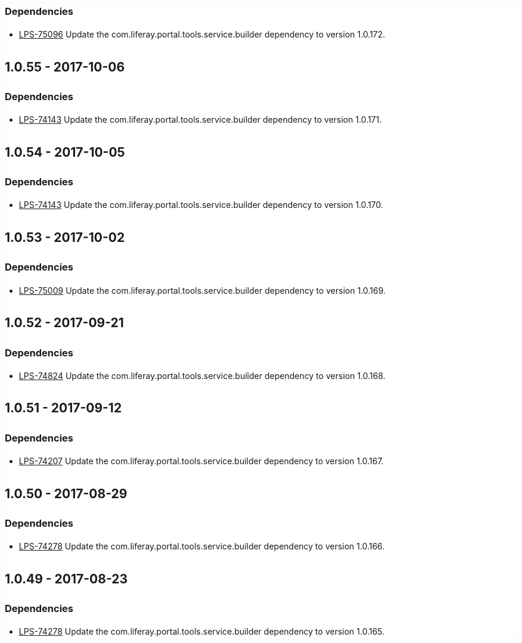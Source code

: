 ### Dependencies
- [LPS-75096] Update the com.liferay.portal.tools.service.builder dependency to
version 1.0.172.

## 1.0.55 - 2017-10-06

### Dependencies
- [LPS-74143] Update the com.liferay.portal.tools.service.builder dependency to
version 1.0.171.

## 1.0.54 - 2017-10-05

### Dependencies
- [LPS-74143] Update the com.liferay.portal.tools.service.builder dependency to
version 1.0.170.

## 1.0.53 - 2017-10-02

### Dependencies
- [LPS-75009] Update the com.liferay.portal.tools.service.builder dependency to
version 1.0.169.

## 1.0.52 - 2017-09-21

### Dependencies
- [LPS-74824] Update the com.liferay.portal.tools.service.builder dependency to
version 1.0.168.

## 1.0.51 - 2017-09-12

### Dependencies
- [LPS-74207] Update the com.liferay.portal.tools.service.builder dependency to
version 1.0.167.

## 1.0.50 - 2017-08-29

### Dependencies
- [LPS-74278] Update the com.liferay.portal.tools.service.builder dependency to
version 1.0.166.

## 1.0.49 - 2017-08-23

### Dependencies
- [LPS-74278] Update the com.liferay.portal.tools.service.builder dependency to
version 1.0.165.


[LPS-41848]: https://issues.liferay.com/browse/LPS-41848
[LPS-51081]: https://issues.liferay.com/browse/LPS-51081
[LPS-51801]: https://issues.liferay.com/browse/LPS-51801
[LPS-52594]: https://issues.liferay.com/browse/LPS-52594
[LPS-53392]: https://issues.liferay.com/browse/LPS-53392
[LPS-55043]: https://issues.liferay.com/browse/LPS-55043
[LPS-55187]: https://issues.liferay.com/browse/LPS-55187
[LPS-57037]: https://issues.liferay.com/browse/LPS-57037
[LPS-58330]: https://issues.liferay.com/browse/LPS-58330
[LPS-58467]: https://issues.liferay.com/browse/LPS-58467
[LPS-58672]: https://issues.liferay.com/browse/LPS-58672
[LPS-59255]: https://issues.liferay.com/browse/LPS-59255
[LPS-59564]: https://issues.liferay.com/browse/LPS-59564
[LPS-60280]: https://issues.liferay.com/browse/LPS-60280
[LPS-60904]: https://issues.liferay.com/browse/LPS-60904
[LPS-61088]: https://issues.liferay.com/browse/LPS-61088
[LPS-61099]: https://issues.liferay.com/browse/LPS-61099
[LPS-61420]: https://issues.liferay.com/browse/LPS-61420
[LPS-61848]: https://issues.liferay.com/browse/LPS-61848
[LPS-62606]: https://issues.liferay.com/browse/LPS-62606
[LPS-62883]: https://issues.liferay.com/browse/LPS-62883
[LPS-63943]: https://issues.liferay.com/browse/LPS-63943
[LPS-64021]: https://issues.liferay.com/browse/LPS-64021
[LPS-64713]: https://issues.liferay.com/browse/LPS-64713
[LPS-64816]: https://issues.liferay.com/browse/LPS-64816
[LPS-64847]: https://issues.liferay.com/browse/LPS-64847
[LPS-64897]: https://issues.liferay.com/browse/LPS-64897
[LPS-64991]: https://issues.liferay.com/browse/LPS-64991
[LPS-65072]: https://issues.liferay.com/browse/LPS-65072
[LPS-65086]: https://issues.liferay.com/browse/LPS-65086
[LPS-65094]: https://issues.liferay.com/browse/LPS-65094
[LPS-65119]: https://issues.liferay.com/browse/LPS-65119
[LPS-65135]: https://issues.liferay.com/browse/LPS-65135
[LPS-65316]: https://issues.liferay.com/browse/LPS-65316
[LPS-65323]: https://issues.liferay.com/browse/LPS-65323
[LPS-65338]: https://issues.liferay.com/browse/LPS-65338
[LPS-65749]: https://issues.liferay.com/browse/LPS-65749
[LPS-65753]: https://issues.liferay.com/browse/LPS-65753
[LPS-65920]: https://issues.liferay.com/browse/LPS-65920
[LPS-66010]: https://issues.liferay.com/browse/LPS-66010
[LPS-66050]: https://issues.liferay.com/browse/LPS-66050
[LPS-66064]: https://issues.liferay.com/browse/LPS-66064
[LPS-66099]: https://issues.liferay.com/browse/LPS-66099
[LPS-66709]: https://issues.liferay.com/browse/LPS-66709
[LPS-66731]: https://issues.liferay.com/browse/LPS-66731
[LPS-66797]: https://issues.liferay.com/browse/LPS-66797
[LPS-66891]: https://issues.liferay.com/browse/LPS-66891
[LPS-67352]: https://issues.liferay.com/browse/LPS-67352
[LPS-67483]: https://issues.liferay.com/browse/LPS-67483
[LPS-67658]: https://issues.liferay.com/browse/LPS-67658
[LPS-67804]: https://issues.liferay.com/browse/LPS-67804
[LPS-68101]: https://issues.liferay.com/browse/LPS-68101
[LPS-68165]: https://issues.liferay.com/browse/LPS-68165
[LPS-68231]: https://issues.liferay.com/browse/LPS-68231
[LPS-68289]: https://issues.liferay.com/browse/LPS-68289
[LPS-68334]: https://issues.liferay.com/browse/LPS-68334
[LPS-68598]: https://issues.liferay.com/browse/LPS-68598
[LPS-68779]: https://issues.liferay.com/browse/LPS-68779
[LPS-68838]: https://issues.liferay.com/browse/LPS-68838
[LPS-68839]: https://issues.liferay.com/browse/LPS-68839
[LPS-68980]: https://issues.liferay.com/browse/LPS-68980
[LPS-69035]: https://issues.liferay.com/browse/LPS-69035
[LPS-69259]: https://issues.liferay.com/browse/LPS-69259
[LPS-69730]: https://issues.liferay.com/browse/LPS-69730
[LPS-69824]: https://issues.liferay.com/browse/LPS-69824
[LPS-70060]: https://issues.liferay.com/browse/LPS-70060
[LPS-70494]: https://issues.liferay.com/browse/LPS-70494
[LPS-70677]: https://issues.liferay.com/browse/LPS-70677
[LPS-70890]: https://issues.liferay.com/browse/LPS-70890
[LPS-71117]: https://issues.liferay.com/browse/LPS-71117
[LPS-71603]: https://issues.liferay.com/browse/LPS-71603
[LPS-71686]: https://issues.liferay.com/browse/LPS-71686
[LPS-71722]: https://issues.liferay.com/browse/LPS-71722
[LPS-71925]: https://issues.liferay.com/browse/LPS-71925
[LPS-72347]: https://issues.liferay.com/browse/LPS-72347
[LPS-72445]: https://issues.liferay.com/browse/LPS-72445
[LPS-72914]: https://issues.liferay.com/browse/LPS-72914
[LPS-73156]: https://issues.liferay.com/browse/LPS-73156
[LPS-73408]: https://issues.liferay.com/browse/LPS-73408
[LPS-73584]: https://issues.liferay.com/browse/LPS-73584
[LPS-73967]: https://issues.liferay.com/browse/LPS-73967
[LPS-74143]: https://issues.liferay.com/browse/LPS-74143
[LPS-74155]: https://issues.liferay.com/browse/LPS-74155
[LPS-74207]: https://issues.liferay.com/browse/LPS-74207
[LPS-74278]: https://issues.liferay.com/browse/LPS-74278
[LPS-74348]: https://issues.liferay.com/browse/LPS-74348
[LPS-74544]: https://issues.liferay.com/browse/LPS-74544
[LPS-74608]: https://issues.liferay.com/browse/LPS-74608
[LPS-74824]: https://issues.liferay.com/browse/LPS-74824
[LPS-75009]: https://issues.liferay.com/browse/LPS-75009
[LPS-75010]: https://issues.liferay.com/browse/LPS-75010
[LPS-75096]: https://issues.liferay.com/browse/LPS-75096
[LPS-75399]: https://issues.liferay.com/browse/LPS-75399
[LPS-75859]: https://issues.liferay.com/browse/LPS-75859
[LPS-76018]: https://issues.liferay.com/browse/LPS-76018
[LPS-76509]: https://issues.liferay.com/browse/LPS-76509
[LPS-76626]: https://issues.liferay.com/browse/LPS-76626
[LPS-76644]: https://issues.liferay.com/browse/LPS-76644
[LPS-77425]: https://issues.liferay.com/browse/LPS-77425
[LPS-77639]: https://issues.liferay.com/browse/LPS-77639
[LPS-77645]: https://issues.liferay.com/browse/LPS-77645
[LPS-78023]: https://issues.liferay.com/browse/LPS-78023
[LPS-78477]: https://issues.liferay.com/browse/LPS-78477
[LPS-78772]: https://issues.liferay.com/browse/LPS-78772
[LPS-78901]: https://issues.liferay.com/browse/LPS-78901
[LPS-78938]: https://issues.liferay.com/browse/LPS-78938
[LPS-78940]: https://issues.liferay.com/browse/LPS-78940
[LPS-78971]: https://issues.liferay.com/browse/LPS-78971
[LPS-79262]: https://issues.liferay.com/browse/LPS-79262
[LPS-79336]: https://issues.liferay.com/browse/LPS-79336
[LPS-79365]: https://issues.liferay.com/browse/LPS-79365
[LPS-79385]: https://issues.liferay.com/browse/LPS-79385
[LPS-79386]: https://issues.liferay.com/browse/LPS-79386
[LPS-79388]: https://issues.liferay.com/browse/LPS-79388
[LPS-79623]: https://issues.liferay.com/browse/LPS-79623
[LPS-79799]: https://issues.liferay.com/browse/LPS-79799
[LPS-79919]: https://issues.liferay.com/browse/LPS-79919
[LPS-80054]: https://issues.liferay.com/browse/LPS-80054
[LPS-80122]: https://issues.liferay.com/browse/LPS-80122
[LPS-80123]: https://issues.liferay.com/browse/LPS-80123
[LPS-80125]: https://issues.liferay.com/browse/LPS-80125
[LPS-80184]: https://issues.liferay.com/browse/LPS-80184
[LPS-80386]: https://issues.liferay.com/browse/LPS-80386
[LPS-80466]: https://issues.liferay.com/browse/LPS-80466
[LPS-80513]: https://issues.liferay.com/browse/LPS-80513
[LPS-80544]: https://issues.liferay.com/browse/LPS-80544
[LPS-80723]: https://issues.liferay.com/browse/LPS-80723
[LPS-80840]: https://issues.liferay.com/browse/LPS-80840
[LPS-80920]: https://issues.liferay.com/browse/LPS-80920
[LPS-80927]: https://issues.liferay.com/browse/LPS-80927
[LPS-81106]: https://issues.liferay.com/browse/LPS-81106
[LPS-81336]: https://issues.liferay.com/browse/LPS-81336
[LPS-81404]: https://issues.liferay.com/browse/LPS-81404
[LPS-81704]: https://issues.liferay.com/browse/LPS-81704
[LPS-81706]: https://issues.liferay.com/browse/LPS-81706
[LPS-82261]: https://issues.liferay.com/browse/LPS-82261
[LPS-82433]: https://issues.liferay.com/browse/LPS-82433
[LPS-82815]: https://issues.liferay.com/browse/LPS-82815
[LPS-82828]: https://issues.liferay.com/browse/LPS-82828
[LPS-83483]: https://issues.liferay.com/browse/LPS-83483
[LPS-83761]: https://issues.liferay.com/browse/LPS-83761
[LPS-84094]: https://issues.liferay.com/browse/LPS-84094
[LPS-84119]: https://issues.liferay.com/browse/LPS-84119
[LPS-84138]: https://issues.liferay.com/browse/LPS-84138
[LPS-84615]: https://issues.liferay.com/browse/LPS-84615
[LPS-84891]: https://issues.liferay.com/browse/LPS-84891
[LPS-85556]: https://issues.liferay.com/browse/LPS-85556
[LPS-85609]: https://issues.liferay.com/browse/LPS-85609
[LPS-85849]: https://issues.liferay.com/browse/LPS-85849
[LPS-86406]: https://issues.liferay.com/browse/LPS-86406
[LPS-86589]: https://issues.liferay.com/browse/LPS-86589
[LPS-86806]: https://issues.liferay.com/browse/LPS-86806
[LPS-86916]: https://issues.liferay.com/browse/LPS-86916
[LPS-87192]: https://issues.liferay.com/browse/LPS-87192
[LPS-87371]: https://issues.liferay.com/browse/LPS-87371
[LPS-87466]: https://issues.liferay.com/browse/LPS-87466
[LPS-88170]: https://issues.liferay.com/browse/LPS-88170
[LPS-88181]: https://issues.liferay.com/browse/LPS-88181
[LPS-88183]: https://issues.liferay.com/browse/LPS-88183
[LPS-88645]: https://issues.liferay.com/browse/LPS-88645
[LPS-88665]: https://issues.liferay.com/browse/LPS-88665
[LPS-88823]: https://issues.liferay.com/browse/LPS-88823
[LPS-89210]: https://issues.liferay.com/browse/LPS-89210
[LPS-89228]: https://issues.liferay.com/browse/LPS-89228
[LPS-89274]: https://issues.liferay.com/browse/LPS-89274
[LPS-89445]: https://issues.liferay.com/browse/LPS-89445
[LPS-89456]: https://issues.liferay.com/browse/LPS-89456
[LPS-89457]: https://issues.liferay.com/browse/LPS-89457
[LPS-89567]: https://issues.liferay.com/browse/LPS-89567
[LPS-89568]: https://issues.liferay.com/browse/LPS-89568
[LPS-89637]: https://issues.liferay.com/browse/LPS-89637
[LPS-89874]: https://issues.liferay.com/browse/LPS-89874
[LPS-90008]: https://issues.liferay.com/browse/LPS-90008
[LPS-90402]: https://issues.liferay.com/browse/LPS-90402
[LPS-90523]: https://issues.liferay.com/browse/LPS-90523
[LPS-91231]: https://issues.liferay.com/browse/LPS-91231
[LPS-91342]: https://issues.liferay.com/browse/LPS-91342
[LPS-91343]: https://issues.liferay.com/browse/LPS-91343
[LPS-91970]: https://issues.liferay.com/browse/LPS-91970
[LPS-92677]: https://issues.liferay.com/browse/LPS-92677
[LPS-92746]: https://issues.liferay.com/browse/LPS-92746
[LPS-93045]: https://issues.liferay.com/browse/LPS-93045
[LPS-95413]: https://issues.liferay.com/browse/LPS-95413
[LPS-95635]: https://issues.liferay.com/browse/LPS-95635
[LPS-96018]: https://issues.liferay.com/browse/LPS-96018
[LPS-96247]: https://issues.liferay.com/browse/LPS-96247
[LPS-96252]: https://issues.liferay.com/browse/LPS-96252
[LPS-96830]: https://issues.liferay.com/browse/LPS-96830
[LPS-97094]: https://issues.liferay.com/browse/LPS-97094
[LPS-97169]: https://issues.liferay.com/browse/LPS-97169
[LPS-99252]: https://issues.liferay.com/browse/LPS-99252
[LPS-99807]: https://issues.liferay.com/browse/LPS-99807
[LPS-100077]: https://issues.liferay.com/browse/LPS-100077
[LPS-100268]: https://issues.liferay.com/browse/LPS-100268
[LPS-100352]: https://issues.liferay.com/browse/LPS-100352
[LPS-100436]: https://issues.liferay.com/browse/LPS-100436
[LPS-100515]: https://issues.liferay.com/browse/LPS-100515
[LPS-100525]: https://issues.liferay.com/browse/LPS-100525
[LPS-100596]: https://issues.liferay.com/browse/LPS-100596
[LPS-101089]: https://issues.liferay.com/browse/LPS-101089
[LPS-101208]: https://issues.liferay.com/browse/LPS-101208
[LPS-101214]: https://issues.liferay.com/browse/LPS-101214
[LPS-101574]: https://issues.liferay.com/browse/LPS-101574
[LPS-101788]: https://issues.liferay.com/browse/LPS-101788
[LPS-102481]: https://issues.liferay.com/browse/LPS-102481
[LPS-102700]: https://issues.liferay.com/browse/LPS-102700
[LPS-102817]: https://issues.liferay.com/browse/LPS-102817
[LPS-103068]: https://issues.liferay.com/browse/LPS-103068
[LPS-103464]: https://issues.liferay.com/browse/LPS-103464
[LPS-103547]: https://issues.liferay.com/browse/LPS-103547
[LPS-103995]: https://issues.liferay.com/browse/LPS-103995
[LPS-104129]: https://issues.liferay.com/browse/LPS-104129
[LPS-104539]: https://issues.liferay.com/browse/LPS-104539
[LPS-104540]: https://issues.liferay.com/browse/LPS-104540
[LPS-104861]: https://issues.liferay.com/browse/LPS-104861
[LPS-105380]: https://issues.liferay.com/browse/LPS-105380
[LPS-106149]: https://issues.liferay.com/browse/LPS-106149
[LPS-106333]: https://issues.liferay.com/browse/LPS-106333
[LPS-106397]: https://issues.liferay.com/browse/LPS-106397
[LPS-106522]: https://issues.liferay.com/browse/LPS-106522
[LPS-106662]: https://issues.liferay.com/browse/LPS-106662
[LPS-106666]: https://issues.liferay.com/browse/LPS-106666
[LPS-108120]: https://issues.liferay.com/browse/LPS-108120
[LPS-108328]: https://issues.liferay.com/browse/LPS-108328
[LPS-108386]: https://issues.liferay.com/browse/LPS-108386
[LPS-109743]: https://issues.liferay.com/browse/LPS-109743
[LPS-110283]: https://issues.liferay.com/browse/LPS-110283
[LPS-110414]: https://issues.liferay.com/browse/LPS-110414
[LPS-110422]: https://issues.liferay.com/browse/LPS-110422
[LPS-111193]: https://issues.liferay.com/browse/LPS-111193
[LPS-111896]: https://issues.liferay.com/browse/LPS-111896
[LPS-112226]: https://issues.liferay.com/browse/LPS-112226
[LPS-112857]: https://issues.liferay.com/browse/LPS-112857
[LPS-113024]: https://issues.liferay.com/browse/LPS-113024
[LPS-113624]: https://issues.liferay.com/browse/LPS-113624
[LPS-115020]: https://issues.liferay.com/browse/LPS-115020
[LPS-115687]: https://issues.liferay.com/browse/LPS-115687
[LPS-116049]: https://issues.liferay.com/browse/LPS-116049
[LRDOCS-2547]: https://issues.liferay.com/browse/LRDOCS-2547
[LRDOCS-4319]: https://issues.liferay.com/browse/LRDOCS-4319
[LRDOCS-5050]: https://issues.liferay.com/browse/LRDOCS-5050
[LRDOCS-5776]: https://issues.liferay.com/browse/LRDOCS-5776
[LRDOCS-6300]: https://issues.liferay.com/browse/LRDOCS-6300
[LRQA-54214]: https://issues.liferay.com/browse/LRQA-54214